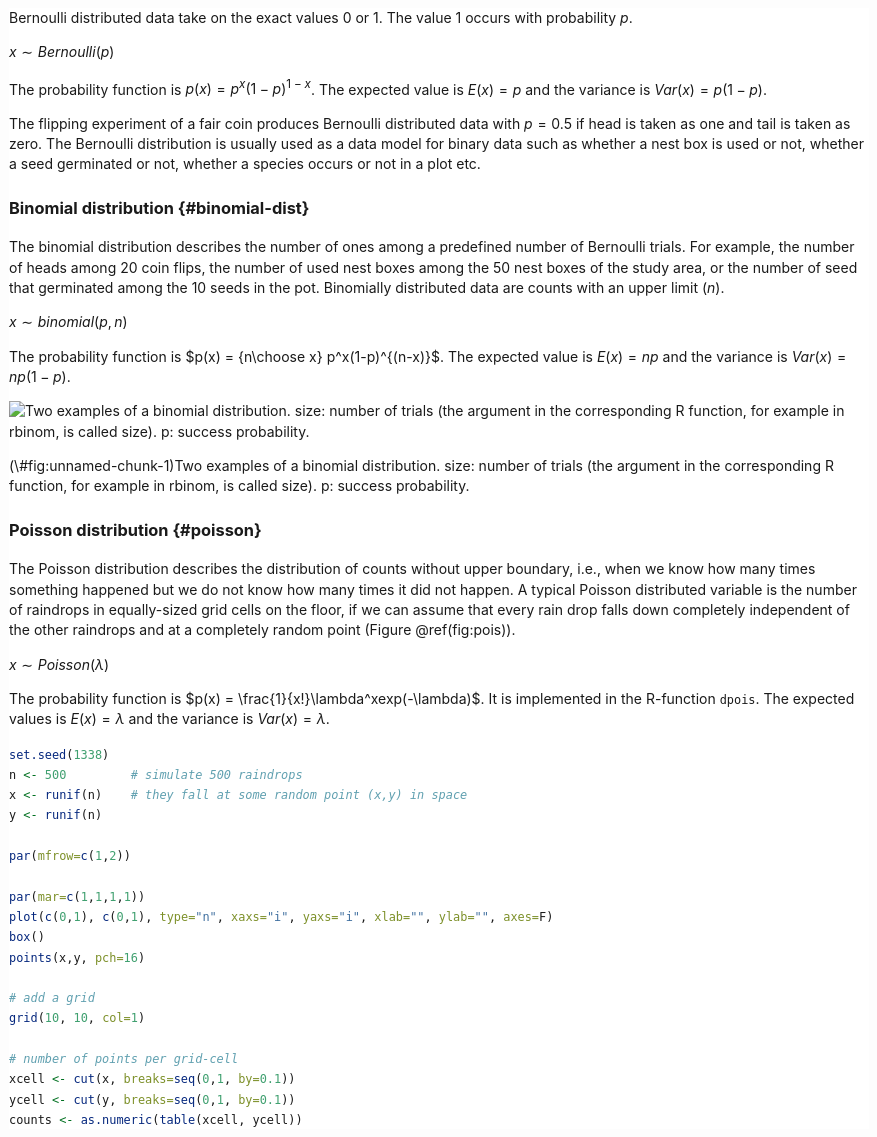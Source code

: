 Bernoulli distributed data take on the exact values 0 or 1. The value 1 occurs with probability $p$.    

$x \sim Bernoulli(p)$  

The probability function is $p(x) = p^x(1-p)^{1-x}$. 
The expected value is $E(x) = p$ and the variance is $Var(x) = p(1-p)$.

The flipping experiment of a fair coin produces Bernoulli distributed data with $p=0.5$ if head is taken as one and tail is taken as zero. The Bernoulli distribution is usually used as a data model for binary data such as whether a nest box is used or not, whether a seed germinated or not, whether a species occurs or not in a plot etc. 

### Binomial distribution {#binomial-dist}

The binomial distribution describes the number of ones among a predefined number of Bernoulli trials. For example, the number of heads among 20 coin flips, the number of used nest boxes among the 50 nest boxes of the study area, or the number of seed that germinated among the 10 seeds in the pot. Binomially distributed data are counts with an upper limit ($n$).

$x \sim binomial(p,n)$ 

The probability function is $p(x) = {n\choose x} p^x(1-p)^{(n-x)}$.
The expected value is $E(x) = np$ and the variance is $Var(x) = np(1-p)$.


<div class="figure">
<img src="1.3-distributions_files/figure-html/unnamed-chunk-1-1.png" alt="Two examples of a binomial distribution. size: number of trials (the argument in the corresponding R function, for example in rbinom, is called size). p: success probability." width="672" />
<p class="caption">(\#fig:unnamed-chunk-1)Two examples of a binomial distribution. size: number of trials (the argument in the corresponding R function, for example in rbinom, is called size). p: success probability.</p>
</div>


### Poisson distribution {#poisson}

The Poisson distribution describes the distribution of counts without upper boundary, i.e., when we know how many times something happened but we do not know how many times it did not happen. A typical Poisson distributed variable is the number of raindrops in equally-sized grid cells on the floor, if we can assume that every rain drop falls down completely independent of the other raindrops and at a completely random point (Figure \@ref(fig:pois)). 

$x \sim Poisson(\lambda)$  

The probability function is $p(x) = \frac{1}{x!}\lambda^xexp(-\lambda)$. It is implemented in the R-function `dpois`.
The expected values is $E(x) = \lambda$ and the variance is $Var(x) = \lambda$.


```r
set.seed(1338)
n <- 500         # simulate 500 raindrops
x <- runif(n)    # they fall at some random point (x,y) in space
y <- runif(n)

par(mfrow=c(1,2))

par(mar=c(1,1,1,1))
plot(c(0,1), c(0,1), type="n", xaxs="i", yaxs="i", xlab="", ylab="", axes=F)
box()
points(x,y, pch=16)

# add a grid
grid(10, 10, col=1)

# number of points per grid-cell
xcell <- cut(x, breaks=seq(0,1, by=0.1))
ycell <- cut(y, breaks=seq(0,1, by=0.1))
counts <- as.numeric(table(xcell, ycell))
```